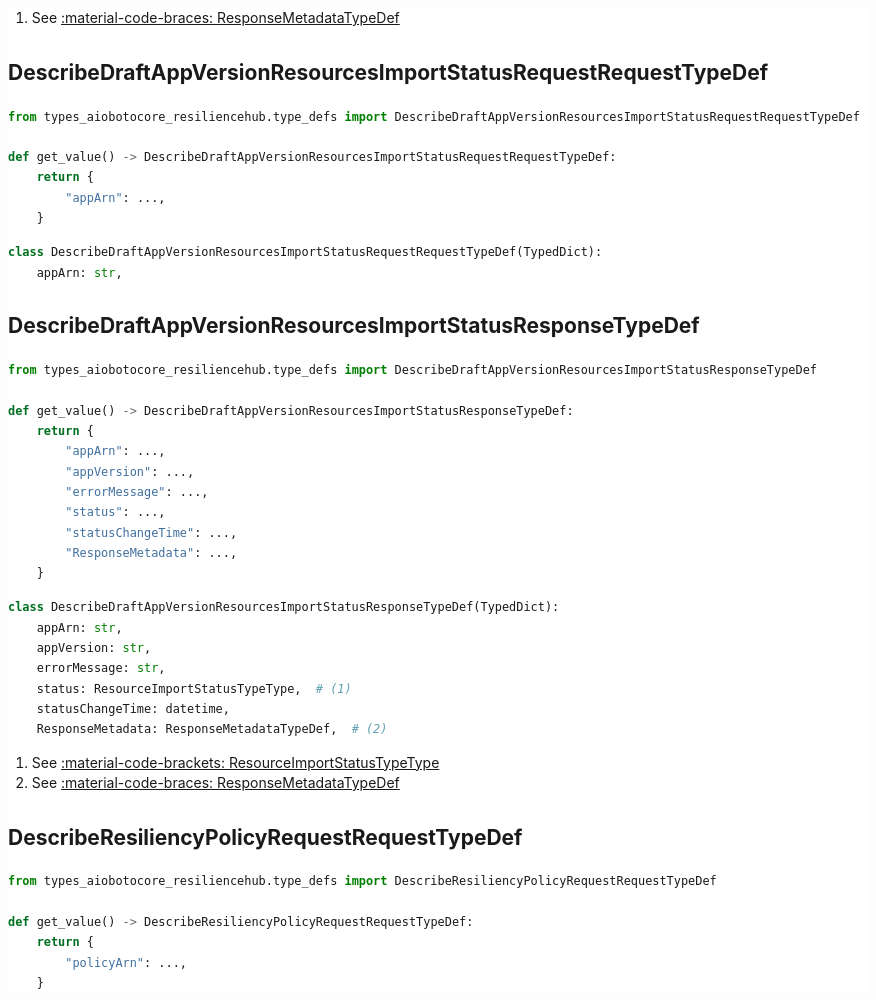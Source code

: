 1. See [:material-code-braces: ResponseMetadataTypeDef](./type_defs.md#responsemetadatatypedef) 
## DescribeDraftAppVersionResourcesImportStatusRequestRequestTypeDef

```python title="Usage Example"
from types_aiobotocore_resiliencehub.type_defs import DescribeDraftAppVersionResourcesImportStatusRequestRequestTypeDef

def get_value() -> DescribeDraftAppVersionResourcesImportStatusRequestRequestTypeDef:
    return {
        "appArn": ...,
    }
```

```python title="Definition"
class DescribeDraftAppVersionResourcesImportStatusRequestRequestTypeDef(TypedDict):
    appArn: str,
```

## DescribeDraftAppVersionResourcesImportStatusResponseTypeDef

```python title="Usage Example"
from types_aiobotocore_resiliencehub.type_defs import DescribeDraftAppVersionResourcesImportStatusResponseTypeDef

def get_value() -> DescribeDraftAppVersionResourcesImportStatusResponseTypeDef:
    return {
        "appArn": ...,
        "appVersion": ...,
        "errorMessage": ...,
        "status": ...,
        "statusChangeTime": ...,
        "ResponseMetadata": ...,
    }
```

```python title="Definition"
class DescribeDraftAppVersionResourcesImportStatusResponseTypeDef(TypedDict):
    appArn: str,
    appVersion: str,
    errorMessage: str,
    status: ResourceImportStatusTypeType,  # (1)
    statusChangeTime: datetime,
    ResponseMetadata: ResponseMetadataTypeDef,  # (2)
```

1. See [:material-code-brackets: ResourceImportStatusTypeType](./literals.md#resourceimportstatustypetype) 
2. See [:material-code-braces: ResponseMetadataTypeDef](./type_defs.md#responsemetadatatypedef) 
## DescribeResiliencyPolicyRequestRequestTypeDef

```python title="Usage Example"
from types_aiobotocore_resiliencehub.type_defs import DescribeResiliencyPolicyRequestRequestTypeDef

def get_value() -> DescribeResiliencyPolicyRequestRequestTypeDef:
    return {
        "policyArn": ...,
    }
```
